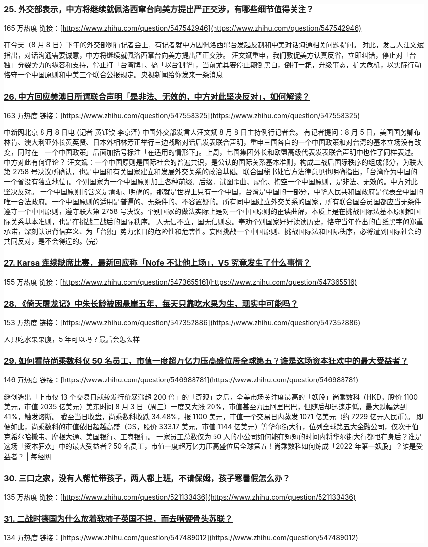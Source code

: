 

### [25. 外交部表示，中方将继续就佩洛西窜台向美方提出严正交涉，有哪些细节值得关注？](https://www.zhihu.com/question/547542946)
165 万热度 链接：[https://www.zhihu.com/question/547542946](https://www.zhihu.com/question/547542946)

在今天（8 月 8 日）下午的外交部例行记者会上，有记者就中方因佩洛西窜台发起反制和中美对话沟通相关问题提问。 对此，发言人汪文斌指出，对话沟通需要诚意，中方将继续就佩洛西窜台向美方提出严正交涉。 汪文斌重申，我们敦促美方认真反省，立即纠错，停止对「台独」分裂势力的纵容和支持，停止打「台湾牌」、搞「以台制华」，当前尤其要停止颠倒黑白，倒打一耙，升级事态，扩大危机，以实际行动恪守一个中国原则和中美三个联合公报规定。央视新闻给你发来一条消息

### [26. 中方回应美澳日所谓联合声明「是非法、无效的，中方对此坚决反对」，如何解读？](https://www.zhihu.com/question/547558325)
163 万热度 链接：[https://www.zhihu.com/question/547558325](https://www.zhihu.com/question/547558325)

中新网北京 8 月 8 日电 (记者 黄钰钦 李京泽) 中国外交部发言人汪文斌 8 月 8 日主持例行记者会。 有记者提问：8 月 5 日，美国国务卿布林肯、澳大利亚外长黄英贤、日本外相林芳正举行三边战略对话后发表联合声明，重申三国各自的一个中国政策和对台湾的基本立场没有改变，同时在「一个中国政策」后面加括号标注「在适用的情形下」。上周，七国集团外长和欧盟高级代表发表联合声明中也作了同样表述。中方对此有何评论？ 汪文斌：一个中国原则是国际社会的普遍共识，是公认的国际关系基本准则，构成二战后国际秩序的组成部分，为联大第 2758 号决议所确认，也是中国和有关国家建立和发展外交关系的政治基础。联合国秘书处官方法律意见也明确指出，「台湾作为中国的一个省没有独立地位」。个别国家为一个中国原则加上各种前缀、后缀，试图歪曲、虚化、掏空一个中国原则，是非法、无效的。中方对此坚决反对。 一个中国原则的含义是清晰、明确的，那就是世界上只有一个中国，台湾是中国的一部分，中华人民共和国政府是代表全中国的唯一合法政府。一个中国原则的适用是普遍的、无条件的、不容置疑的。所有同中国建立外交关系的国家，所有联合国会员国都应当无条件遵守一个中国原则，遵守联大第 2758 号决议。个别国家的做法实际上是对一个中国原则的歪读曲解，本质上是在挑战国际法基本原则和国际关系基本准则，也是在挑战二战后的国际秩序。 人无信不立，国无信则衰。奉劝个别国家好好读读历史，恪守当年作出的白纸黑字的郑重承诺，深刻认识背信弃义、为「台独」势力张目的危险性和危害性。妄图挑战一个中国原则、挑战国际法和国际秩序，必将遭到国际社会的共同反对，是不会得逞的。(完）

### [27. Karsa 连续缺席比赛，最新回应称「Nofe 不让他上场」，V5 究竟发生了什么事情？](https://www.zhihu.com/question/547365516)
155 万热度 链接：[https://www.zhihu.com/question/547365516](https://www.zhihu.com/question/547365516)



### [28. 《倚天屠龙记》中朱长龄被困悬崖五年，每天只靠吃水果为生，现实中可能吗？](https://www.zhihu.com/question/547352886)
153 万热度 链接：[https://www.zhihu.com/question/547352886](https://www.zhihu.com/question/547352886)

人只吃水果果腹，5 年可以吗？最后会怎么样

### [29. 如何看待尚乘数科仅 50 名员工，市值一度超万亿力压高盛位居全球第五？谁是这场资本狂欢中的最大受益者？](https://www.zhihu.com/question/546988781)
146 万热度 链接：[https://www.zhihu.com/question/546988781](https://www.zhihu.com/question/546988781)

继创造出「上市仅 13 个交易日就较发行价暴涨超 200 倍」的「奇观」之后，全美市场关注度最高的「妖股」尚乘数科（HKD，股价 1100 美元，市值 2035 亿美元）美东时间 8 月 3 日（周三）一度又大涨 20%，市值甚至力压阿里巴巴，但随后却迅速走低，最大跌幅达到 41%，触发熔断。 截至当日收盘，尚乘数科收跌 34.48%，报 1100 美元，市值一个交易日内蒸发 1071 亿美元（约 7229 亿元人民币）。 即便如此，尚乘数科的市值依旧超越高盛（GS，股价 333.17 美元，市值 1144 亿美元）等华尔街大行，位列全球第五大金融公司，仅次于伯克希尔哈撒韦、摩根大通、美国银行、工商银行。 一家员工总数仅为 50 人的小公司如何能在短短的时间内将华尔街大行都甩在身后？谁是这场「资本狂欢」中的最大受益者？50 名员工，市值一度超万亿力压高盛位居全球第五！尚乘数科如何炼成「2022 年第一妖股」？谁是受益者？ | 每经网

### [30. 三口之家，没有人帮忙带孩子，两人都上班，不请保姆，孩子寒暑假怎么办？](https://www.zhihu.com/question/521133436)
135 万热度 链接：[https://www.zhihu.com/question/521133436](https://www.zhihu.com/question/521133436)



### [31. 二战时德国为什么放着软柿子英国不捏，而去啃硬骨头苏联？](https://www.zhihu.com/question/547489012)
134 万热度 链接：[https://www.zhihu.com/question/547489012](https://www.zhihu.com/question/547489012)

